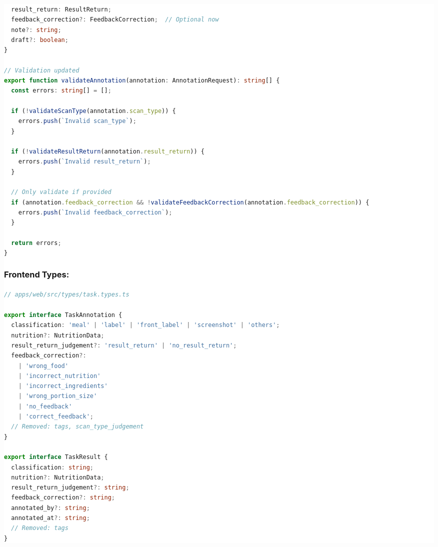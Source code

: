 ```typescript
  result_return: ResultReturn;
  feedback_correction?: FeedbackCorrection;  // Optional now
  note?: string;
  draft?: boolean;
}

// Validation updated
export function validateAnnotation(annotation: AnnotationRequest): string[] {
  const errors: string[] = [];
  
  if (!validateScanType(annotation.scan_type)) {
    errors.push(`Invalid scan_type`);
  }
  
  if (!validateResultReturn(annotation.result_return)) {
    errors.push(`Invalid result_return`);
  }
  
  // Only validate if provided
  if (annotation.feedback_correction && !validateFeedbackCorrection(annotation.feedback_correction)) {
    errors.push(`Invalid feedback_correction`);
  }
  
  return errors;
}
```

### **Frontend Types:**
```typescript
// apps/web/src/types/task.types.ts

export interface TaskAnnotation {
  classification: 'meal' | 'label' | 'front_label' | 'screenshot' | 'others';
  nutrition?: NutritionData;
  result_return_judgement?: 'result_return' | 'no_result_return';
  feedback_correction?: 
    | 'wrong_food' 
    | 'incorrect_nutrition' 
    | 'incorrect_ingredients' 
    | 'wrong_portion_size' 
    | 'no_feedback' 
    | 'correct_feedback';
  // Removed: tags, scan_type_judgement
}

export interface TaskResult {
  classification: string;
  nutrition?: NutritionData;
  result_return_judgement?: string;
  feedback_correction?: string;
  annotated_by?: string;
  annotated_at?: string;
  // Removed: tags
}
```
